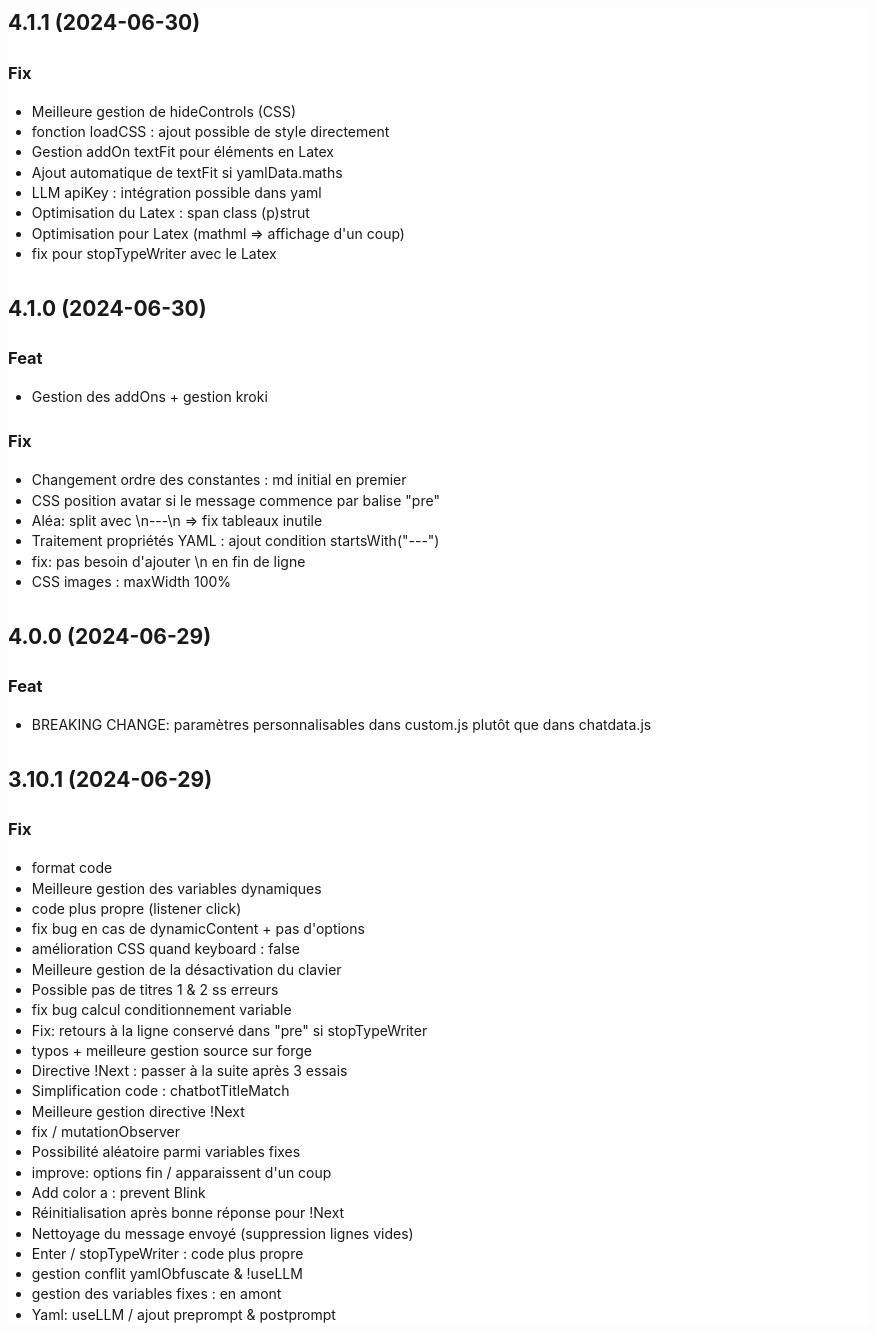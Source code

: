 ## 4.1.1 (2024-06-30)

### Fix

- Meilleure gestion de hideControls (CSS)
- fonction loadCSS : ajout possible de style directement
- Gestion addOn textFit pour éléments en Latex
- Ajout automatique de textFit si yamlData.maths
- LLM apiKey : intégration possible dans yaml
- Optimisation du Latex : span class (p)strut
- Optimisation pour Latex (mathml =&gt; affichage d'un coup)
- fix pour stopTypeWriter avec le Latex

## 4.1.0 (2024-06-30)

### Feat

- Gestion des addOns + gestion kroki

### Fix

- Changement ordre des constantes : md initial en premier
- CSS position avatar si le message commence par balise "pre"
- Aléa: split avec \n---\n =&gt; fix tableaux inutile
- Traitement propriétés YAML : ajout condition startsWith("---")
- fix: pas besoin d'ajouter \n en fin de ligne
- CSS images : maxWidth 100%

## 4.0.0 (2024-06-29)

### Feat

- BREAKING CHANGE: paramètres personnalisables dans custom.js plutôt que dans chatdata.js

## 3.10.1 (2024-06-29)

### Fix

- format code
- Meilleure gestion des variables dynamiques
- code plus propre (listener click)
- fix bug en cas de dynamicContent + pas d'options
- amélioration CSS quand keyboard : false
- Meilleure gestion de la désactivation du clavier
- Possible pas de titres 1 & 2 ss erreurs
- fix bug calcul conditionnement variable
- Fix: retours à la ligne conservé dans "pre" si stopTypeWriter
- typos + meilleure gestion source sur forge
- Directive !Next : passer à la suite après 3 essais
- Simplification code : chatbotTitleMatch
- Meilleure gestion directive !Next
- fix / mutationObserver
- Possibilité aléatoire parmi variables fixes
- improve: options fin / apparaissent d'un coup
- Add color a : prevent Blink
- Réinitialisation après bonne réponse pour !Next
- Nettoyage du message envoyé (suppression lignes vides)
- Enter / stopTypeWriter : code plus propre
- gestion conflit yamlObfuscate & !useLLM
- gestion des variables fixes : en amont
- Yaml: useLLM / ajout preprompt & postprompt
